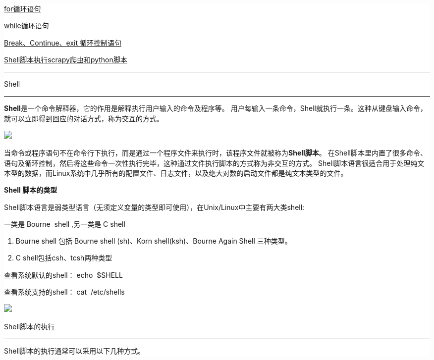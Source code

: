 

[for循环语句](#t19)



[while循环语句](#t20)



[Break、Continue、exit 循环控制语句](#t21)



[Shell脚本执行scrapy爬虫和python脚本](#t22)



* * *



Shell

-----



**Shell**是一个命令解释器，它的作用是解释执行用户输入的命令及程序等。 用户每输入一条命令，Shell就执行一条。这种从键盘输入命令，就可以立即得到回应的对话方式，称为交互的方式。



![](https://img-blog.csdn.net/20181008103540293?watermark/2/text/aHR0cHM6Ly9ibG9nLmNzZG4ubmV0L3FxXzM2MTE5MTky/font/5a6L5L2T/fontsize/400/fill/I0JBQkFCMA==/dissolve/70)



当命令或程序语句不在命令行下执行，而是通过一个程序文件来执行时，该程序文件就被称为**Shell脚本**。 在Shell脚本里内置了很多命令、语句及循环控制，然后将这些命令一次性执行完毕，这种通过文件执行脚本的方式称为非交互的方式。 Shell脚本语言很适合用于处理纯文本型的数据，而Linux系统中几乎所有的配置文件、日志文件，以及绝大对数的启动文件都是纯文本类型的文件。  

**Shell 脚本的类型**  

Shell脚本语言是弱类型语言（无须定义变量的类型即可使用），在Unix/Linux中主要有两大类shell:   

一类是 Bourne  shell ,另一类是 C shell



1.  Bourne shell 包括 Bourne shell (sh)、Korn shell(ksh)、Bourne Again Shell 三种类型。 

2.  C shell包括csh、tcsh两种类型



查看系统默认的shell： echo  $SHELL  

查看系统支持的shell： cat  /etc/shells



![](https://img-blog.csdnimg.cn/20191227104702642.png?x-oss-process=image/watermark,type_ZmFuZ3poZW5naGVpdGk,shadow_10,text_aHR0cHM6Ly9ibG9nLmNzZG4ubmV0L3FxXzM2MTE5MTky,size_16,color_FFFFFF,t_70)



Shell脚本的执行

----------



Shell脚本的执行通常可以采用以下几种方式。

